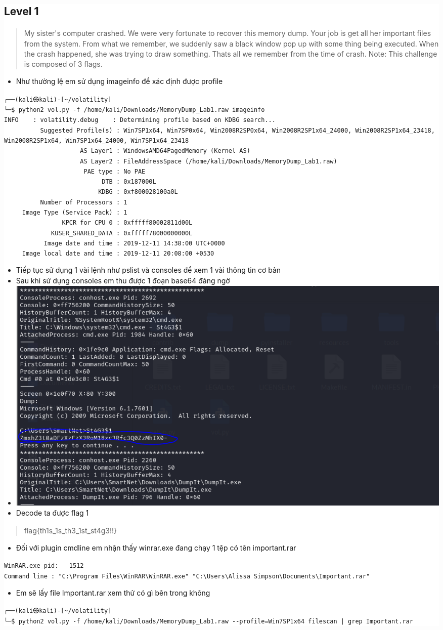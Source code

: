 ## Level 1
> My sister's computer crashed. We were very fortunate to recover this memory dump. Your job is get all her important files from the system. From what we remember, we suddenly saw a black window pop up with some thing being executed. When the crash happened, she was trying to draw something. Thats all we remember from the time of crash.
> Note: This challenge is composed of 3 flags.
- Như thường lệ em sử dụng imageinfo để xác định được profile 
```
┌──(kali㉿kali)-[~/volatility]
└─$ python2 vol.py -f /home/kali/Downloads/MemoryDump_Lab1.raw imageinfo
INFO    : volatility.debug    : Determining profile based on KDBG search...
          Suggested Profile(s) : Win7SP1x64, Win7SP0x64, Win2008R2SP0x64, Win2008R2SP1x64_24000, Win2008R2SP1x64_23418, Win2008R2SP1x64, Win7SP1x64_24000, Win7SP1x64_23418
                     AS Layer1 : WindowsAMD64PagedMemory (Kernel AS)
                     AS Layer2 : FileAddressSpace (/home/kali/Downloads/MemoryDump_Lab1.raw)
                      PAE type : No PAE
                           DTB : 0x187000L
                          KDBG : 0xf800028100a0L
          Number of Processors : 1
     Image Type (Service Pack) : 1
                KPCR for CPU 0 : 0xfffff80002811d00L
             KUSER_SHARED_DATA : 0xfffff78000000000L
           Image date and time : 2019-12-11 14:38:00 UTC+0000
     Image local date and time : 2019-12-11 20:08:00 +0530
```
- Tiếp tục sử dụng 1 vài lệnh như pslist và consoles để xem 1 vài thông tin cơ bản 
- Sau khi sử dụng consoles em thu được 1 đoạn base64 đáng ngờ
- ![image](image/1.PNG)
- Decode ta được flag 1
> flag{th1s_1s_th3_1st_st4g3!!} 
- Đối với plugin cmdline em nhận thấy winrar.exe đang chạy 1 tệp có tên important.rar
```
WinRAR.exe pid:   1512
Command line : "C:\Program Files\WinRAR\WinRAR.exe" "C:\Users\Alissa Simpson\Documents\Important.rar"
```
- Em sẽ lấy file Important.rar xem thử có gì bên trong không 
```
┌──(kali㉿kali)-[~/volatility]
└─$ python2 vol.py -f /home/kali/Downloads/MemoryDump_Lab1.raw --profile=Win7SP1x64 filescan | grep Important.rar
```